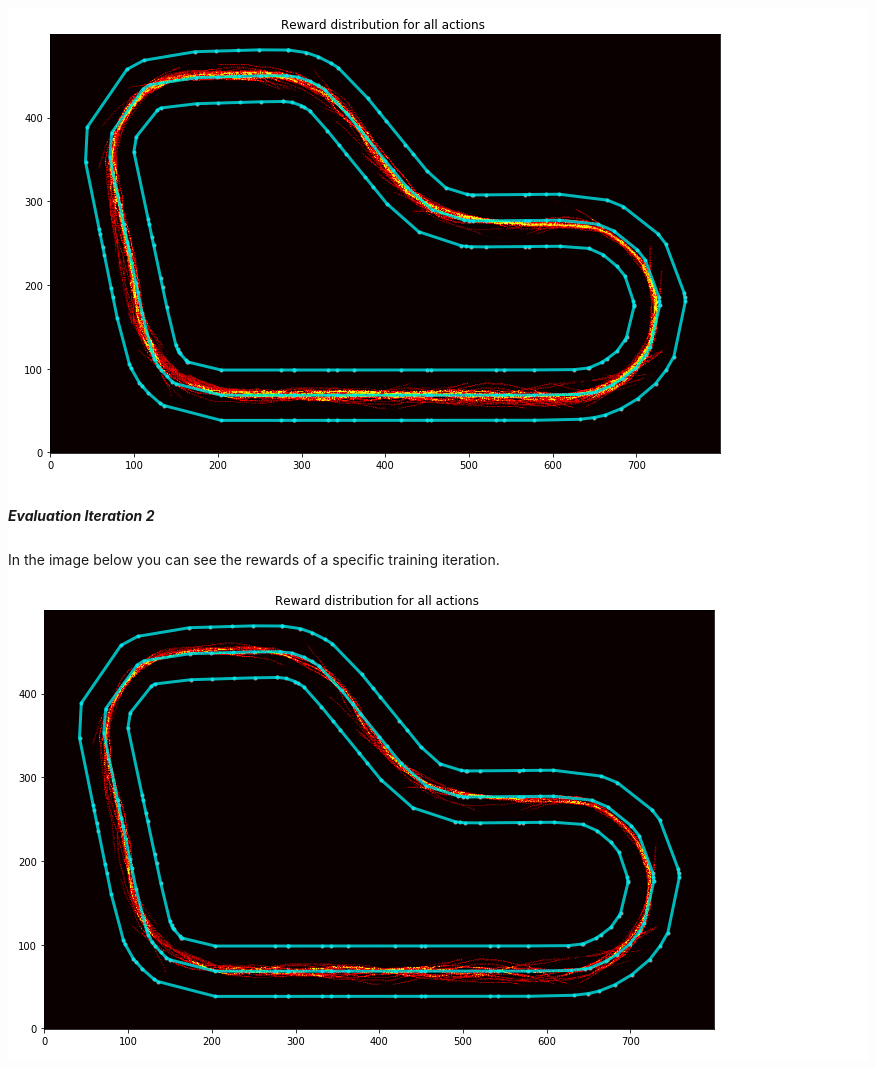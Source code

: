 ![Exemplo de dados de treinamento AWS Deep Racer](images/Reward_All_Actions.png)


##### Evaluation Iteration 2

In the image below you can see the rewards of a specific training iteration.

![Exemplo de dados de treinamento AWS Deep Racer](images/Reward_All_Action_It2.png)
